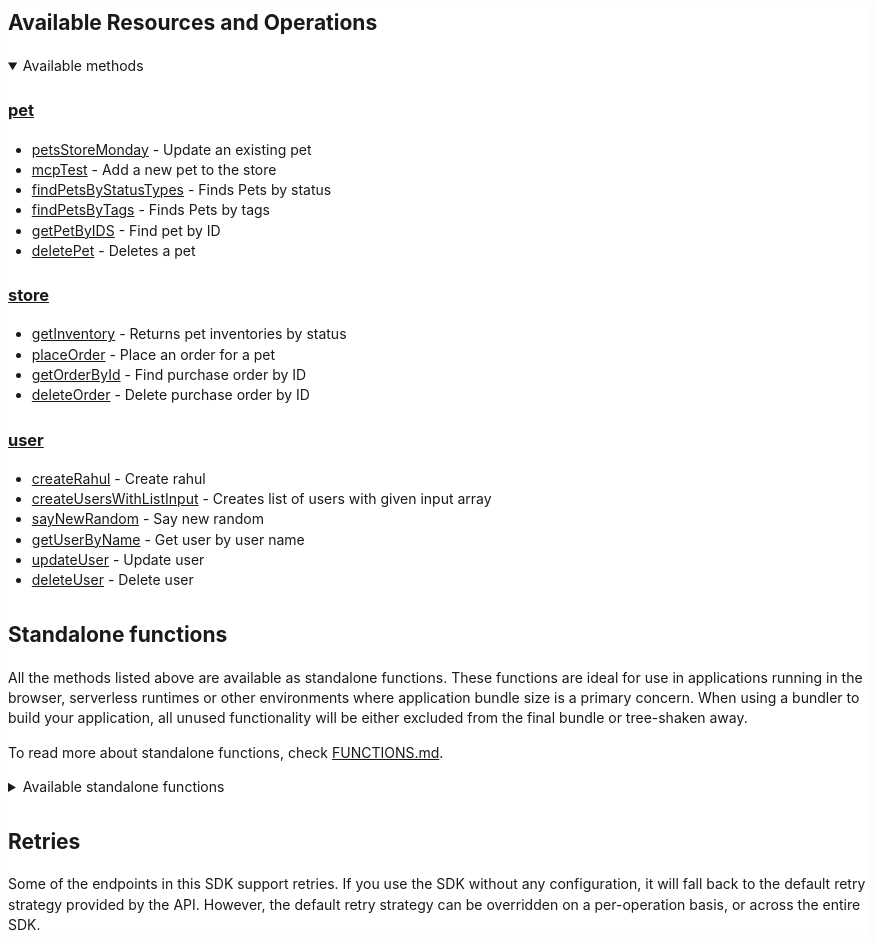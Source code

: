 

## Available Resources and Operations

<details open>
<summary>Available methods</summary>

### [pet](docs/sdks/pet/README.md)

* [petsStoreMonday](docs/sdks/pet/README.md#petsstoremonday) - Update an existing pet
* [mcpTest](docs/sdks/pet/README.md#mcptest) - Add a new pet to the store
* [findPetsByStatusTypes](docs/sdks/pet/README.md#findpetsbystatustypes) - Finds Pets by status
* [findPetsByTags](docs/sdks/pet/README.md#findpetsbytags) - Finds Pets by tags
* [getPetByIDS](docs/sdks/pet/README.md#getpetbyids) - Find pet by ID
* [deletePet](docs/sdks/pet/README.md#deletepet) - Deletes a pet


### [store](docs/sdks/store/README.md)

* [getInventory](docs/sdks/store/README.md#getinventory) - Returns pet inventories by status
* [placeOrder](docs/sdks/store/README.md#placeorder) - Place an order for a pet
* [getOrderById](docs/sdks/store/README.md#getorderbyid) - Find purchase order by ID
* [deleteOrder](docs/sdks/store/README.md#deleteorder) - Delete purchase order by ID

### [user](docs/sdks/user/README.md)

* [createRahul](docs/sdks/user/README.md#createrahul) - Create rahul
* [createUsersWithListInput](docs/sdks/user/README.md#createuserswithlistinput) - Creates list of users with given input array
* [sayNewRandom](docs/sdks/user/README.md#saynewrandom) - Say new random
* [getUserByName](docs/sdks/user/README.md#getuserbyname) - Get user by user name
* [updateUser](docs/sdks/user/README.md#updateuser) - Update user
* [deleteUser](docs/sdks/user/README.md#deleteuser) - Delete user

</details>



## Standalone functions

All the methods listed above are available as standalone functions. These
functions are ideal for use in applications running in the browser, serverless
runtimes or other environments where application bundle size is a primary
concern. When using a bundler to build your application, all unused
functionality will be either excluded from the final bundle or tree-shaken away.

To read more about standalone functions, check [FUNCTIONS.md](./FUNCTIONS.md).

<details><summary>Available standalone functions</summary></details>



## Retries

Some of the endpoints in this SDK support retries.  If you use the SDK without any configuration, it will fall back to the default retry strategy provided by the API.  However, the default retry strategy can be overridden on a per-operation basis, or across the entire SDK.
